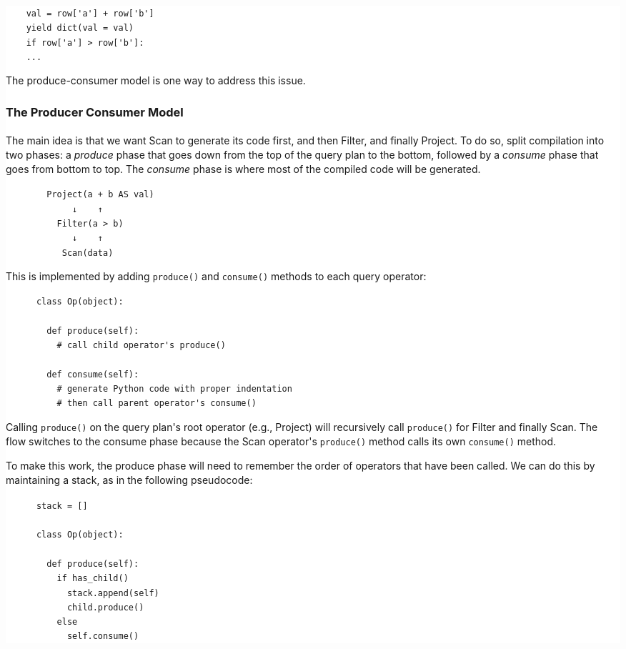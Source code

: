         val = row['a'] + row['b']
        yield dict(val = val)
        if row['a'] > row['b']:
        ...

The produce-consumer model is one way to address this issue.  

### The Producer Consumer Model

The main idea is that we want Scan to generate its code first, and then Filter, and finally Project.
To do so, split compilation into two phases: a _produce_ phase that goes down from the top of the query plan to the bottom, followed by a _consume_ phase that goes from bottom to top.  The _consume_ phase is where most of the compiled code will be generated.

            Project(a + b AS val)
                 ↓    ↑
              Filter(a > b)
                 ↓    ↑       
               Scan(data) 
 

This is implemented by adding `produce()` and `consume()` methods to each query operator:

          class Op(object):

            def produce(self):
              # call child operator's produce()

            def consume(self):
              # generate Python code with proper indentation
              # then call parent operator's consume()


Calling `produce()` on the query plan's root operator (e.g., Project) will recursively call `produce()` for Filter and finally Scan.  The flow switches to the consume phase because the Scan operator's `produce()` method calls its own `consume()` method.    

To make this work, the produce phase will need to remember the order of operators that have been called.  We can do this by maintaining a stack, as in the following pseudocode:


          stack = []

          class Op(object):

            def produce(self):
              if has_child()
                stack.append(self)
                child.produce()
              else
                self.consume()
